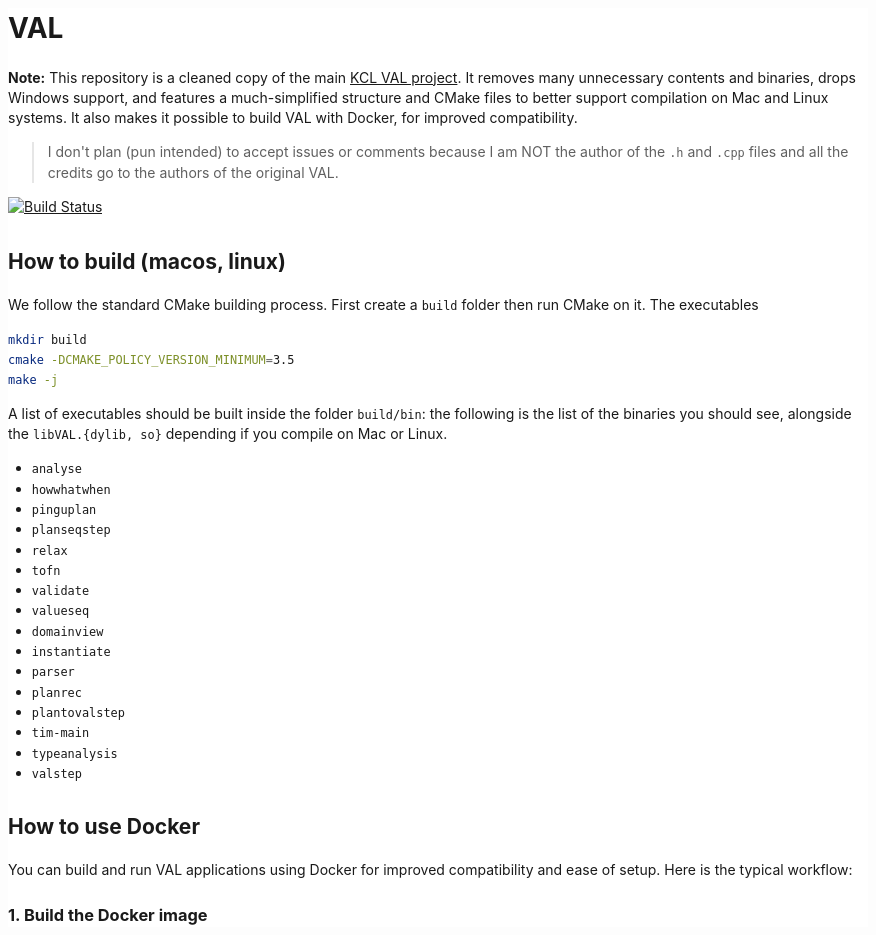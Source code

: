 # VAL

**Note:** This repository is a cleaned copy of the main [KCL VAL project](https://github.com/KCL-Planning/VAL). It removes many unnecessary contents and binaries, drops Windows support, and features a much-simplified structure and CMake files to better support compilation on Mac and Linux systems.
It also makes it possible to build VAL with Docker, for improved compatibility.

> I don't plan (pun intended) to accept issues or comments because I am NOT the author of the `.h` and `.cpp` files and all the credits go to the authors of the original VAL.

[![Build Status](https://dev.azure.com/schlumberger/ai-planning-validation/_apis/build/status/ai-planning-tool-val-CI?branchName=master)](https://dev.azure.com/schlumberger/ai-planning-validation/_build/latest?definitionId=2&branchName=master)

## How to build (macos, linux)

We follow the standard CMake building process. First create a `build` folder then run CMake on it. The executables

```sh
mkdir build
cmake -DCMAKE_POLICY_VERSION_MINIMUM=3.5 
make -j
```

A list of executables should be built inside the folder `build/bin`: the following is the list of the binaries you should see, alongside the `libVAL.{dylib, so}` depending if you compile on Mac or Linux.

- `analyse`
- `howwhatwhen`
- `pinguplan`
- `planseqstep`
- `relax`
- `tofn`
- `validate`
- `valueseq`
- `domainview`
- `instantiate`
- `parser`
- `planrec`
- `plantovalstep`
- `tim-main`
- `typeanalysis`
- `valstep`

## How to use Docker

You can build and run VAL applications using Docker for improved compatibility and ease of setup. Here is the typical workflow:

### 1. Build the Docker image

